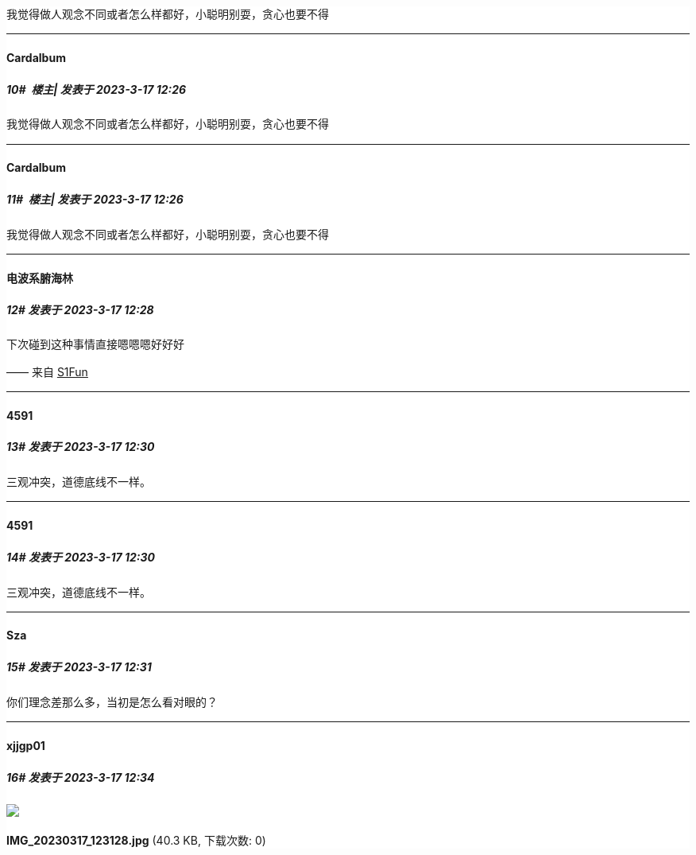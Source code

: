 我觉得做人观念不同或者怎么样都好，小聪明别耍，贪心也要不得

*****

####  Cardalbum  
##### 10#         楼主| 发表于 2023-3-17 12:26

我觉得做人观念不同或者怎么样都好，小聪明别耍，贪心也要不得

*****

####  Cardalbum  
##### 11#         楼主| 发表于 2023-3-17 12:26

我觉得做人观念不同或者怎么样都好，小聪明别耍，贪心也要不得

*****

####  电波系腑海林  
##### 12#       发表于 2023-3-17 12:28

下次碰到这种事情直接嗯嗯嗯好好好

—— 来自 [S1Fun](https://s1fun.koalcat.com)

*****

####  4591  
##### 13#       发表于 2023-3-17 12:30

三观冲突，道德底线不一样。

*****

####  4591  
##### 14#       发表于 2023-3-17 12:30

三观冲突，道德底线不一样。

*****

####  Sza  
##### 15#       发表于 2023-3-17 12:31

你们理念差那么多，当初是怎么看对眼的？

*****

####  xjjgp01  
##### 16#       发表于 2023-3-17 12:34

<img src="https://img.saraba1st.com/forum/202303/17/123444jgwlhikjhikj460x.jpg" referrerpolicy="no-referrer">

<strong>IMG_20230317_123128.jpg</strong> (40.3 KB, 下载次数: 0)
